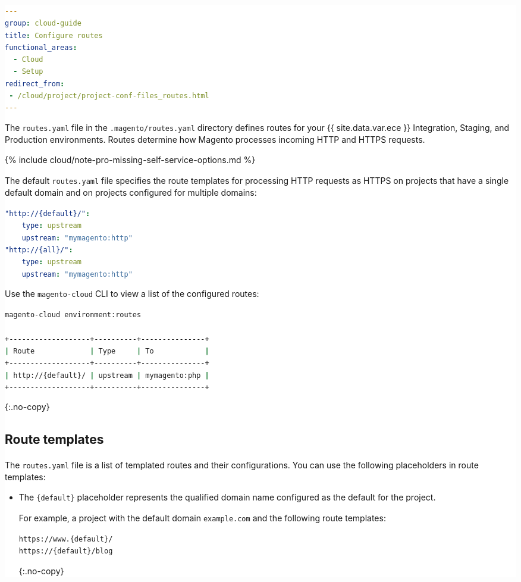 ```yaml
---
group: cloud-guide
title: Configure routes
functional_areas:
  - Cloud
  - Setup
redirect_from:
 - /cloud/project/project-conf-files_routes.html  
---
```


The `routes.yaml` file in the `.magento/routes.yaml` directory defines routes for your {{ site.data.var.ece }} Integration, Staging, and Production environments. Routes determine how Magento processes incoming HTTP and HTTPS requests.

{% include cloud/note-pro-missing-self-service-options.md %}

The default `routes.yaml` file specifies the route templates for processing HTTP requests as HTTPS on projects that have a single default domain and on projects configured for multiple domains:

```yaml
"http://{default}/":
    type: upstream
    upstream: "mymagento:http"
"http://{all}/":
    type: upstream
    upstream: "mymagento:http"
```

Use the `magento-cloud` CLI to view a list of the configured routes:

```bash
magento-cloud environment:routes

+-------------------+----------+---------------+
| Route             | Type     | To            |
+-------------------+----------+---------------+
| http://{default}/ | upstream | mymagento:php |
+-------------------+----------+---------------+
```
{:.no-copy}

## Route templates

The `routes.yaml` file is a list of templated routes and their configurations. You can use the following placeholders in route templates:

-  The `{default}` placeholder represents the qualified domain name configured as the default for the project.

   For example, a project with the default domain `example.com` and the following route templates:

   ```text
   https://www.{default}/
   https://{default}/blog
   ```
   {:.no-copy}
